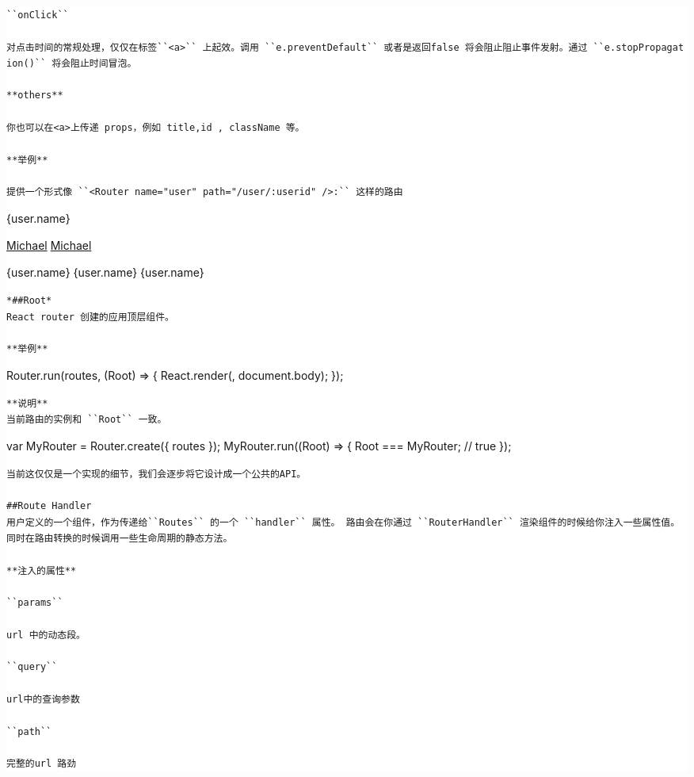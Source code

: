 	``onClick``

	对点击时间的常规处理，仅仅在标签``<a>`` 上起效。调用 ``e.preventDefault`` 或者是返回false 将会阻止阻止事件发射。通过 ``e.stopPropagation()`` 将会阻止时间冒泡。

	**others**

	你也可以在<a>上传递 props，例如 title,id , className 等。

	**举例**

	提供一个形式像 ``<Router name="user" path="/user/:userid" />:`` 这样的路由

<Link to="user" params={{userId: user.id}} query={{foo: bar}}>{user.name}</Link>


[Michael](https://segmentfault.com/users/123?foo=bar)
[Michael]()

<Link to="/users/123?foo=bar">{user.name}</Link>

<Link activeClassName="current" to="user" params={{userId: user.id}}>{user.name}</Link>

<Link style={{color: 'white'}} activeStyle={{color: 'red'}} to="user" params={{userId: user.id}} query={{foo: bar}}>{user.name}</Link>

	*##Root*
	React router 创建的应用顶层组件。

	**举例**

Router.run(routes, (Root) => {
React.render(<Root/>, document.body);
});

	**说明**
	当前路由的实例和 ``Root`` 一致。

var MyRouter = Router.create({ routes });
MyRouter.run((Root) => {
Root === MyRouter; // true
});

	当前这仅仅是一个实现的细节，我们会逐步将它设计成一个公共的API。

	##Route Handler
	用户定义的一个组件，作为传递给``Routes`` 的一个 ``handler`` 属性。 路由会在你通过 ``RouterHandler`` 渲染组件的时候给你注入一些属性值。同时在路由转换的时候调用一些生命周期的静态方法。

	**注入的属性**

	``params``

	url 中的动态段。

	``query``

	url中的查询参数

	``path``

	完整的url 路劲
